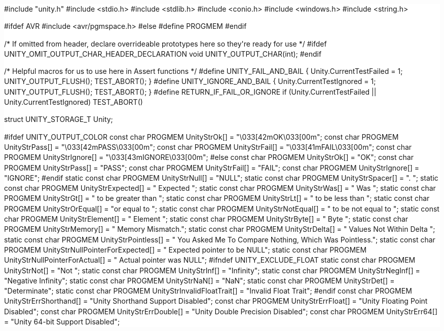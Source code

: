 #include "unity.h"
#include <stdio.h>
#include <stdlib.h>
#include <conio.h>
#include <windows.h> 
#include <string.h>  


#ifdef AVR
#include <avr/pgmspace.h>
#else
#define PROGMEM
#endif

/* If omitted from header, declare overrideable prototypes here so they're ready for use */
#ifdef UNITY_OMIT_OUTPUT_CHAR_HEADER_DECLARATION
void UNITY_OUTPUT_CHAR(int);
#endif

/* Helpful macros for us to use here in Assert functions */
#define UNITY_FAIL_AND_BAIL   { Unity.CurrentTestFailed  = 1; UNITY_OUTPUT_FLUSH(); TEST_ABORT(); }
#define UNITY_IGNORE_AND_BAIL { Unity.CurrentTestIgnored = 1; UNITY_OUTPUT_FLUSH(); TEST_ABORT(); }
#define RETURN_IF_FAIL_OR_IGNORE if (Unity.CurrentTestFailed || Unity.CurrentTestIgnored) TEST_ABORT()

struct UNITY_STORAGE_T Unity;

#ifdef UNITY_OUTPUT_COLOR
const char PROGMEM UnityStrOk[]                            = "\033[42mOK\033[00m";
const char PROGMEM UnityStrPass[]                          = "\033[42mPASS\033[00m";
const char PROGMEM UnityStrFail[]                          = "\033[41mFAIL\033[00m";
const char PROGMEM UnityStrIgnore[]                        = "\033[43mIGNORE\033[00m";
#else
const char PROGMEM UnityStrOk[]                            = "OK";
const char PROGMEM UnityStrPass[]                          = "PASS";
const char PROGMEM UnityStrFail[]                          = "FAIL";
const char PROGMEM UnityStrIgnore[]                        = "IGNORE";
#endif
static const char PROGMEM UnityStrNull[]                   = "NULL";
static const char PROGMEM UnityStrSpacer[]                 = ". ";
static const char PROGMEM UnityStrExpected[]               = " Expected ";
static const char PROGMEM UnityStrWas[]                    = " Was ";
static const char PROGMEM UnityStrGt[]                     = " to be greater than ";
static const char PROGMEM UnityStrLt[]                     = " to be less than ";
static const char PROGMEM UnityStrOrEqual[]                = "or equal to ";
static const char PROGMEM UnityStrNotEqual[]               = " to be not equal to ";
static const char PROGMEM UnityStrElement[]                = " Element ";
static const char PROGMEM UnityStrByte[]                   = " Byte ";
static const char PROGMEM UnityStrMemory[]                 = " Memory Mismatch.";
static const char PROGMEM UnityStrDelta[]                  = " Values Not Within Delta ";
static const char PROGMEM UnityStrPointless[]              = " You Asked Me To Compare Nothing, Which Was Pointless.";
static const char PROGMEM UnityStrNullPointerForExpected[] = " Expected pointer to be NULL";
static const char PROGMEM UnityStrNullPointerForActual[]   = " Actual pointer was NULL";
#ifndef UNITY_EXCLUDE_FLOAT
static const char PROGMEM UnityStrNot[]                    = "Not ";
static const char PROGMEM UnityStrInf[]                    = "Infinity";
static const char PROGMEM UnityStrNegInf[]                 = "Negative Infinity";
static const char PROGMEM UnityStrNaN[]                    = "NaN";
static const char PROGMEM UnityStrDet[]                    = "Determinate";
static const char PROGMEM UnityStrInvalidFloatTrait[]      = "Invalid Float Trait";
#endif
const char PROGMEM UnityStrErrShorthand[]                  = "Unity Shorthand Support Disabled";
const char PROGMEM UnityStrErrFloat[]                      = "Unity Floating Point Disabled";
const char PROGMEM UnityStrErrDouble[]                     = "Unity Double Precision Disabled";
const char PROGMEM UnityStrErr64[]                         = "Unity 64-bit Support Disabled";